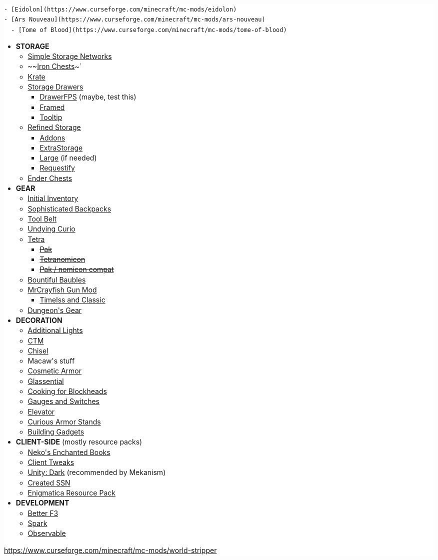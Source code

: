     - [Eidolon](https://www.curseforge.com/minecraft/mc-mods/eidolon)
    - [Ars Nouveau](https://www.curseforge.com/minecraft/mc-mods/ars-nouveau)
      - [Tome of Blood](https://www.curseforge.com/minecraft/mc-mods/tome-of-blood)
  - **STORAGE**
    - [Simple Storage Networks](https://www.curseforge.com/minecraft/mc-mods/simple-storage-network)
    - ~~[Iron Chests](https://www.curseforge.com/minecraft/mc-mods/iron-chests)~`
    - [Krate](https://www.curseforge.com/minecraft/mc-mods/krate)
    - [Storage Drawers](https://www.curseforge.com/minecraft/mc-mods/storage-drawers)
      - [DrawerFPS](https://www.curseforge.com/minecraft/mc-mods/drawerfps) (maybe, test this)
      - [Framed](https://www.curseforge.com/minecraft/mc-mods/framed-compacting-drawers)
      - [Tooltip](https://www.curseforge.com/minecraft/mc-mods/drawers-tooltip)
    - [Refined Storage](https://www.curseforge.com/minecraft/mc-mods/refined-storage)
      - [Addons](https://www.curseforge.com/minecraft/mc-mods/refined-storage-addons)
      - [ExtraStorage](https://www.curseforge.com/minecraft/mc-mods/extrastorage)
      - [Large](https://www.curseforge.com/minecraft/mc-mods/rslargepatterns) (if needed)
      - [Requestify](https://www.curseforge.com/minecraft/mc-mods/rs-requestify)
    - [Ender Chests](https://www.curseforge.com/minecraft/mc-mods/enderchests)
- **GEAR**
  - [Initial Inventory](https://www.curseforge.com/minecraft/mc-mods/initial-inventory)
  - [Sophisticated Backpacks](https://www.curseforge.com/minecraft/mc-mods/sophisticated-backpacks)
  - [Tool Belt](https://www.curseforge.com/minecraft/mc-mods/tool-belt)
  - [Undying Curio](https://www.curseforge.com/minecraft/mc-mods/curio-of-undying)
  - [Tetra](https://www.curseforge.com/minecraft/mc-mods/tetra)
    - ~~[Pak](https://www.curseforge.com/minecraft/mc-mods/tetra-pak)~~
    - ~~[Tetranomicon](https://www.curseforge.com/minecraft/mc-mods/tetranomicon)~~
    - ~~[Pak / nomicon compat](https://github.com/Noobulus/tetranomipak/tree/main)~~
  - [Bountiful Baubles](https://www.curseforge.com/minecraft/mc-mods/bountifulbaubles)
  - [MrCrayfish Gun Mod](https://www.curseforge.com/minecraft/mc-mods/mrcrayfishs-gun-mod)
    - [Timelss and Classic](https://www.curseforge.com/minecraft/mc-mods/timeless-and-classic)
  - [Dungeon's Gear](https://www.curseforge.com/minecraft/mc-mods/dungeons-gear)
- **DECORATION**
  - [Additional Lights](https://www.curseforge.com/minecraft/mc-mods/additional-lights)
  - [CTM](https://www.curseforge.com/minecraft/mc-mods/ctm)
  - [Chisel](https://www.curseforge.com/minecraft/mc-mods/chisel)
  - Macaw's stuff
  - [Cosmetic Armor](https://www.curseforge.com/minecraft/mc-mods/cosmetic-armor-reworked)
  - [Glassential](https://www.curseforge.com/minecraft/mc-mods/glassential)
  - [Cooking for Blockheads](https://www.curseforge.com/minecraft/mc-mods/cooking-for-blockheads)
  - [Gauges and Switches](https://www.curseforge.com/minecraft/mc-mods/redstone-gauges-and-switches)
  - [Elevator](https://www.curseforge.com/minecraft/mc-mods/openblocks-elevator)
  - [Curious Armor Stands](https://www.curseforge.com/minecraft/mc-mods/curious-armor-stands)
  - [Building Gadgets](https://www.curseforge.com/minecraft/mc-mods/building-gadgets)
- **CLIENT-SIDE** (mostly resource packs)
  - [Neko's Enchanted Books](https://www.curseforge.com/minecraft/mc-mods/nekos-enchanted-books)
  - [Client Tweaks](https://www.curseforge.com/minecraft/mc-mods/client-tweaks)
  - [Unity: Dark](https://www.curseforge.com/minecraft/texture-packs/unity-dark-edition) (recommended by Mekanism)
  - [Created SSN](https://www.curseforge.com/minecraft/texture-packs/created-storage-network)
  - [Enigmatica Resource Pack](https://www.curseforge.com/minecraft/texture-packs/the-official-enigmatica-resource-pack-16x16)
- **DEVELOPMENT**
  - [Better F3](https://www.curseforge.com/minecraft/mc-mods/betterf3)
  - [Spark](https://www.curseforge.com/minecraft/mc-mods/spark)
  - [Observable](https://www.curseforge.com/minecraft/mc-mods/observable)

https://www.curseforge.com/minecraft/mc-mods/world-stripper
